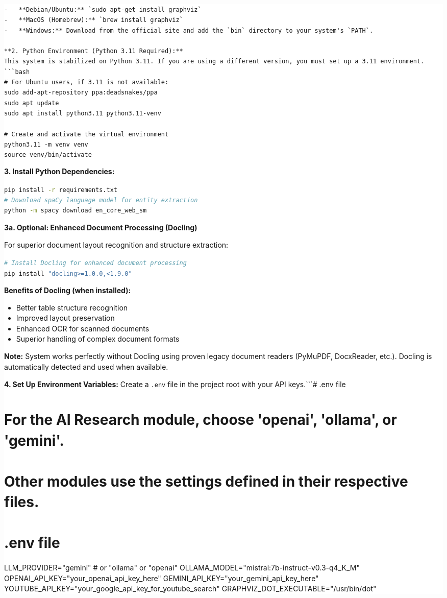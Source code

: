 ```mermaid
-   **Debian/Ubuntu:** `sudo apt-get install graphviz`
-   **MacOS (Homebrew):** `brew install graphviz`
-   **Windows:** Download from the official site and add the `bin` directory to your system's `PATH`.

**2. Python Environment (Python 3.11 Required):**
This system is stabilized on Python 3.11. If you are using a different version, you must set up a 3.11 environment.
```bash
# For Ubuntu users, if 3.11 is not available:
sudo add-apt-repository ppa:deadsnakes/ppa
sudo apt update
sudo apt install python3.11 python3.11-venv

# Create and activate the virtual environment
python3.11 -m venv venv
source venv/bin/activate
```

**3. Install Python Dependencies:**
```bash
pip install -r requirements.txt
# Download spaCy language model for entity extraction
python -m spacy download en_core_web_sm
```

**3a. Optional: Enhanced Document Processing (Docling)**

For superior document layout recognition and structure extraction:
```bash
# Install Docling for enhanced document processing
pip install "docling>=1.0.0,<1.9.0"
```

**Benefits of Docling (when installed):**
- Better table structure recognition
- Improved layout preservation  
- Enhanced OCR for scanned documents
- Superior handling of complex document formats

**Note:** System works perfectly without Docling using proven legacy document readers (PyMuPDF, DocxReader, etc.). Docling is automatically detected and used when available.

**4. Set Up Environment Variables:**
Create a `.env` file in the project root with your API keys.```# .env file
# For the AI Research module, choose 'openai', 'ollama', or 'gemini'.
# Other modules use the settings defined in their respective files.
# .env file
LLM_PROVIDER="gemini"  # or "ollama" or "openai"
OLLAMA_MODEL="mistral:7b-instruct-v0.3-q4_K_M"
OPENAI_API_KEY="your_openai_api_key_here"
GEMINI_API_KEY="your_gemini_api_key_here"
YOUTUBE_API_KEY="your_google_api_key_for_youtube_search"
GRAPHVIZ_DOT_EXECUTABLE="/usr/bin/dot"
